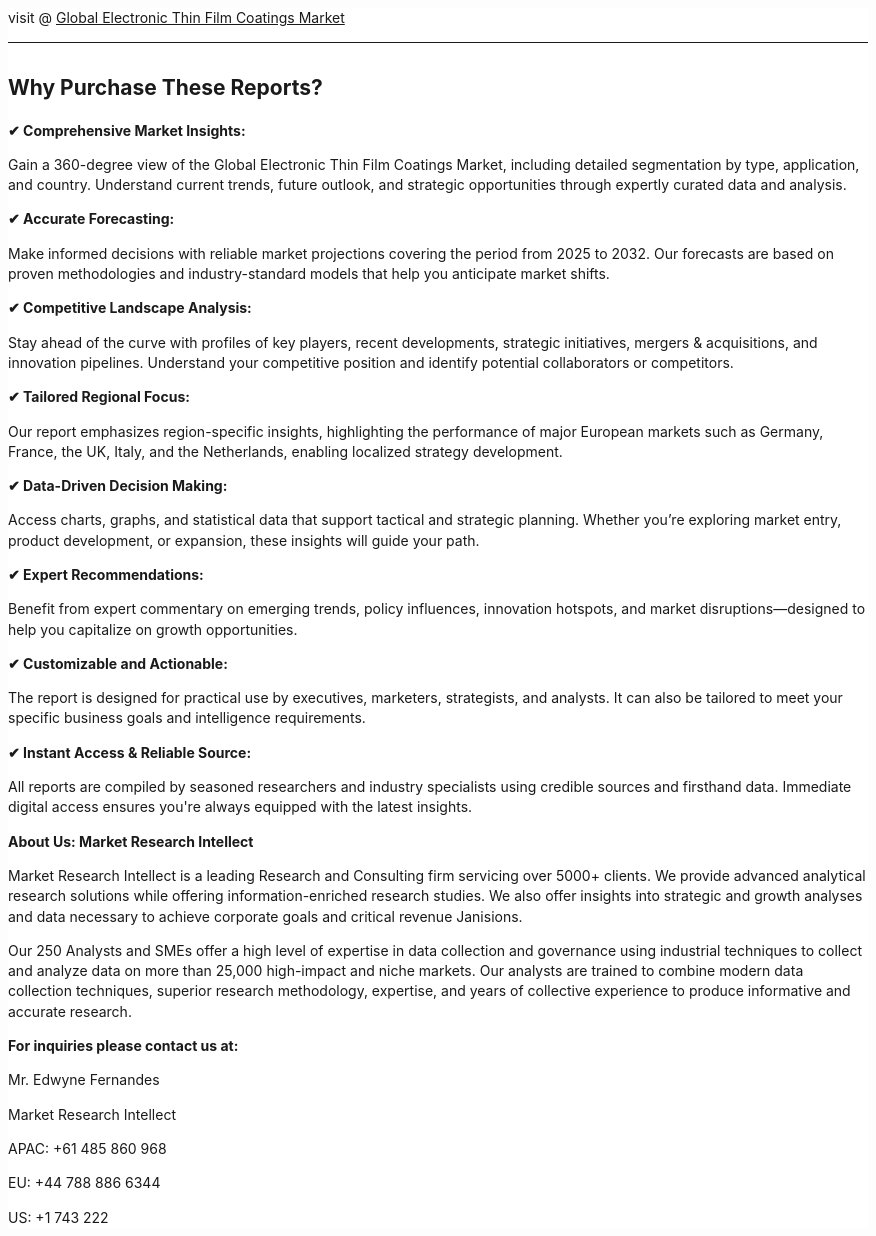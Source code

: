 visit&nbsp;@</strong>&nbsp;</span><span class="font-[700]"><a href="https://www.marketresearchintellect.com/product/global-electronic-thin-film-coatings-market/?utm_source=Linkedin&utm_medium=019" target="_blank" data-tracking-control-name="article-ssr-frontend-pulse_little-text-block" data-tracking-will-navigate="" data-test-link="">Global Electronic Thin Film Coatings Market</a></span></p></blockquote><hr /><h2>Why Purchase These Reports?</h2><p><strong>✔ Comprehensive Market Insights:</strong></p><p>Gain a 360-degree view of the Global Electronic Thin Film Coatings Market, including detailed segmentation by type, application, and country. Understand current trends, future outlook, and strategic opportunities through expertly curated data and analysis.</p><p><strong>✔ Accurate Forecasting:</strong></p><p>Make informed decisions with reliable market projections covering the period from 2025 to 2032. Our forecasts are based on proven methodologies and industry-standard models that help you anticipate market shifts.</p><p><strong>✔ Competitive Landscape Analysis:</strong></p><p>Stay ahead of the curve with profiles of key players, recent developments, strategic initiatives, mergers &amp; acquisitions, and innovation pipelines. Understand your competitive position and identify potential collaborators or competitors.</p><p><strong>✔ Tailored Regional Focus:</strong></p><p>Our report emphasizes region-specific insights, highlighting the performance of major European markets such as Germany, France, the UK, Italy, and the Netherlands, enabling localized strategy development.</p><p><strong>✔ Data-Driven Decision Making:</strong></p><p>Access charts, graphs, and statistical data that support tactical and strategic planning. Whether you&rsquo;re exploring market entry, product development, or expansion, these insights will guide your path.</p><p><strong>✔ Expert Recommendations:</strong></p><p>Benefit from expert commentary on emerging trends, policy influences, innovation hotspots, and market disruptions&mdash;designed to help you capitalize on growth opportunities.</p><p><strong>✔ Customizable and Actionable:</strong></p><p>The report is designed for practical use by executives, marketers, strategists, and analysts. It can also be tailored to meet your specific business goals and intelligence requirements.</p><p><strong>✔ Instant Access &amp; Reliable Source:</strong></p><p>All reports are compiled by seasoned researchers and industry specialists using credible sources and firsthand data. Immediate digital access ensures you're always equipped with the latest insights.</p><p><strong><span class="font-[700]">About Us: Market Research Intellect</span></strong></p><p><span class="">Market Research Intellect is a leading Research and Consulting firm servicing over 5000+ clients. We provide advanced analytical research solutions while offering information-enriched research studies.&nbsp;</span>We also offer insights into strategic and growth analyses and data necessary to achieve corporate goals and critical revenue Janisions.</p><p><span class="">Our 250 Analysts and SMEs offer a high level of expertise in data collection and governance using industrial techniques to collect and analyze data on more than 25,000 high-impact and niche markets. Our analysts are trained to combine modern data collection techniques, superior research methodology, expertise, and years of collective experience to produce informative and accurate research.</span></p><p><strong>For inquiries please contact us at:</strong></p><p>Mr. Edwyne Fernandes</p><p>Market Research Intellect</p><p>APAC: +61 485 860 968</p><p>EU: +44 788 886 6344</p><p>US: +1 743 222